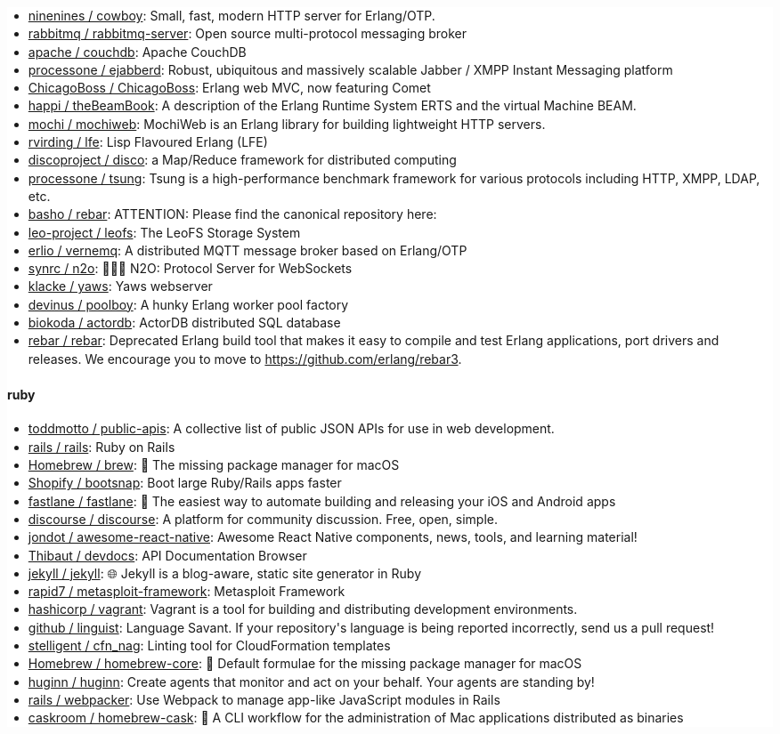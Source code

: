 * [ninenines / cowboy](https://github.com/ninenines/cowboy):  Small, fast, modern HTTP server for Erlang/OTP.
* [rabbitmq / rabbitmq-server](https://github.com/rabbitmq/rabbitmq-server):  Open source multi-protocol messaging broker
* [apache / couchdb](https://github.com/apache/couchdb):  Apache CouchDB
* [processone / ejabberd](https://github.com/processone/ejabberd):  Robust, ubiquitous and massively scalable Jabber / XMPP Instant Messaging platform
* [ChicagoBoss / ChicagoBoss](https://github.com/ChicagoBoss/ChicagoBoss):  Erlang web MVC, now featuring Comet
* [happi / theBeamBook](https://github.com/happi/theBeamBook):  A description of the Erlang Runtime System ERTS and the virtual Machine BEAM.
* [mochi / mochiweb](https://github.com/mochi/mochiweb):  MochiWeb is an Erlang library for building lightweight HTTP servers.
* [rvirding / lfe](https://github.com/rvirding/lfe):  Lisp Flavoured Erlang (LFE)
* [discoproject / disco](https://github.com/discoproject/disco):  a Map/Reduce framework for distributed computing
* [processone / tsung](https://github.com/processone/tsung):  Tsung is a high-performance benchmark framework for various protocols including HTTP, XMPP, LDAP, etc.
* [basho / rebar](https://github.com/basho/rebar):  ATTENTION: Please find the canonical repository here:
* [leo-project / leofs](https://github.com/leo-project/leofs):  The LeoFS Storage System
* [erlio / vernemq](https://github.com/erlio/vernemq):  A distributed MQTT message broker based on Erlang/OTP
* [synrc / n2o](https://github.com/synrc/n2o):  🔵🔵🔴 N2O: Protocol Server for WebSockets
* [klacke / yaws](https://github.com/klacke/yaws):  Yaws webserver
* [devinus / poolboy](https://github.com/devinus/poolboy):  A hunky Erlang worker pool factory
* [biokoda / actordb](https://github.com/biokoda/actordb):  ActorDB distributed SQL database
* [rebar / rebar](https://github.com/rebar/rebar):  Deprecated Erlang build tool that makes it easy to compile and test Erlang applications, port drivers and releases. We encourage you to move to https://github.com/erlang/rebar3.

#### ruby

* [toddmotto / public-apis](https://github.com/toddmotto/public-apis):  A collective list of public JSON APIs for use in web development.
* [rails / rails](https://github.com/rails/rails):  Ruby on Rails
* [Homebrew / brew](https://github.com/Homebrew/brew):  🍺 The missing package manager for macOS
* [Shopify / bootsnap](https://github.com/Shopify/bootsnap):  Boot large Ruby/Rails apps faster
* [fastlane / fastlane](https://github.com/fastlane/fastlane):  🚀 The easiest way to automate building and releasing your iOS and Android apps
* [discourse / discourse](https://github.com/discourse/discourse):  A platform for community discussion. Free, open, simple.
* [jondot / awesome-react-native](https://github.com/jondot/awesome-react-native):  Awesome React Native components, news, tools, and learning material!
* [Thibaut / devdocs](https://github.com/Thibaut/devdocs):  API Documentation Browser
* [jekyll / jekyll](https://github.com/jekyll/jekyll):  🌐 Jekyll is a blog-aware, static site generator in Ruby
* [rapid7 / metasploit-framework](https://github.com/rapid7/metasploit-framework):  Metasploit Framework
* [hashicorp / vagrant](https://github.com/hashicorp/vagrant):  Vagrant is a tool for building and distributing development environments.
* [github / linguist](https://github.com/github/linguist):  Language Savant. If your repository's language is being reported incorrectly, send us a pull request!
* [stelligent / cfn_nag](https://github.com/stelligent/cfn_nag):  Linting tool for CloudFormation templates
* [Homebrew / homebrew-core](https://github.com/Homebrew/homebrew-core):  🍻 Default formulae for the missing package manager for macOS
* [huginn / huginn](https://github.com/huginn/huginn):  Create agents that monitor and act on your behalf. Your agents are standing by!
* [rails / webpacker](https://github.com/rails/webpacker):  Use Webpack to manage app-like JavaScript modules in Rails
* [caskroom / homebrew-cask](https://github.com/caskroom/homebrew-cask):  🍻 A CLI workflow for the administration of Mac applications distributed as binaries